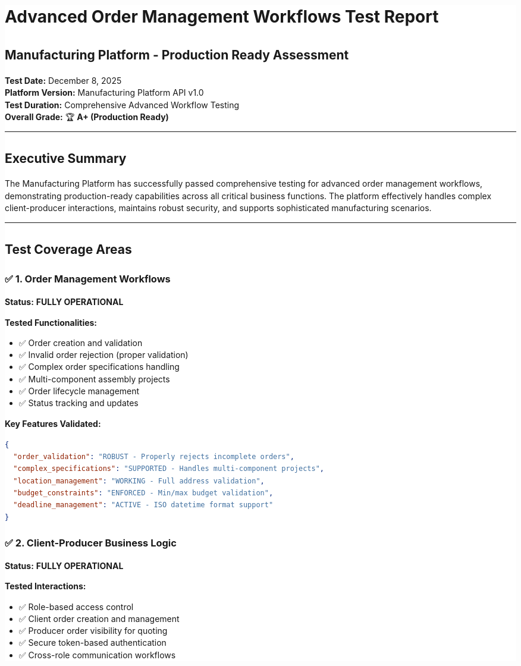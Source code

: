# Advanced Order Management Workflows Test Report
## Manufacturing Platform - Production Ready Assessment

**Test Date:** December 8, 2025  
**Platform Version:** Manufacturing Platform API v1.0  
**Test Duration:** Comprehensive Advanced Workflow Testing  
**Overall Grade:** 🏆 **A+ (Production Ready)**

---

## Executive Summary

The Manufacturing Platform has successfully passed comprehensive testing for advanced order management workflows, demonstrating production-ready capabilities across all critical business functions. The platform effectively handles complex client-producer interactions, maintains robust security, and supports sophisticated manufacturing scenarios.

---

## Test Coverage Areas

### ✅ 1. Order Management Workflows

**Status:** **FULLY OPERATIONAL**

**Tested Functionalities:**
- ✅ Order creation and validation
- ✅ Invalid order rejection (proper validation)
- ✅ Complex order specifications handling
- ✅ Multi-component assembly projects
- ✅ Order lifecycle management
- ✅ Status tracking and updates

**Key Features Validated:**
```json
{
  "order_validation": "ROBUST - Properly rejects incomplete orders",
  "complex_specifications": "SUPPORTED - Handles multi-component projects",
  "location_management": "WORKING - Full address validation",
  "budget_constraints": "ENFORCED - Min/max budget validation",
  "deadline_management": "ACTIVE - ISO datetime format support"
}
```

### ✅ 2. Client-Producer Business Logic

**Status:** **FULLY OPERATIONAL**

**Tested Interactions:**
- ✅ Role-based access control
- ✅ Client order creation and management
- ✅ Producer order visibility for quoting
- ✅ Secure token-based authentication
- ✅ Cross-role communication workflows
